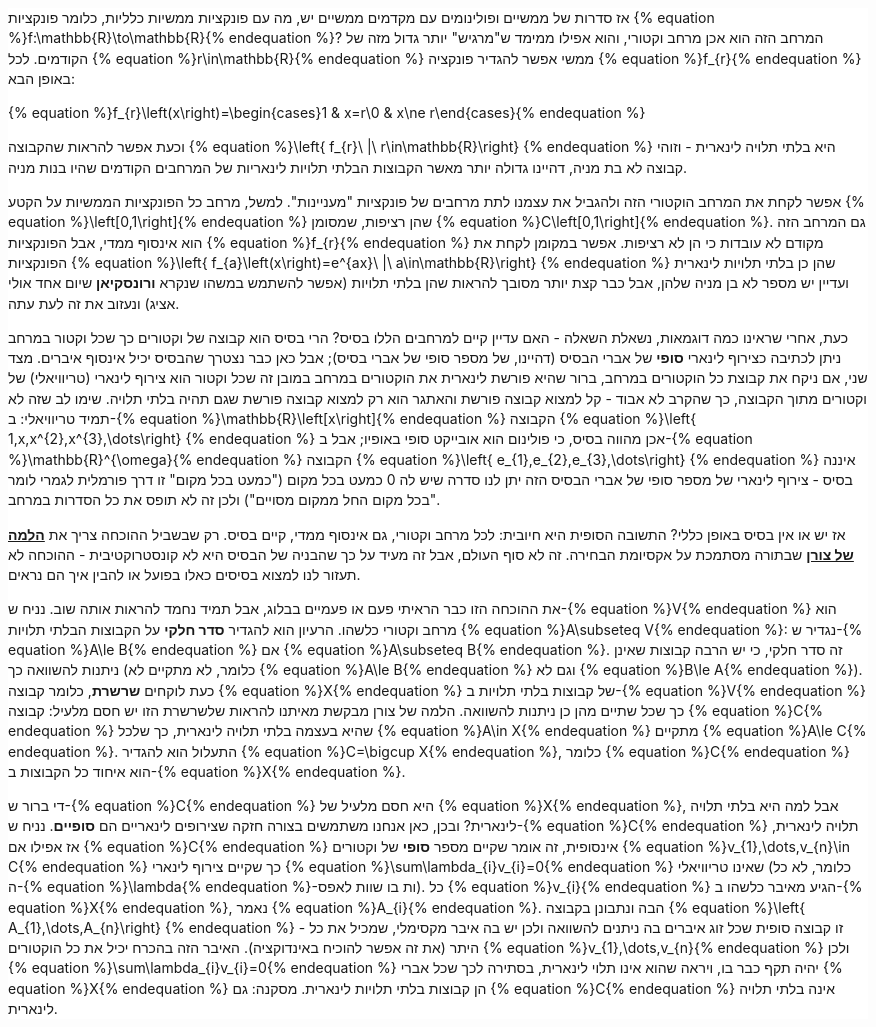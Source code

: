 אז סדרות של ממשיים ופולינומים עם מקדמים ממשיים יש, מה עם פונקציות ממשיות כלליות, כלומר פונקציות {% equation %}f:\mathbb{R}\to\mathbb{R}{% endequation %}? המרחב הזה הוא אכן מרחב וקטורי, והוא אפילו ממימד ש"מרגיש" יותר גדול מזה של הקודמים. לכל {% equation %}r\in\mathbb{R}{% endequation %} ממשי אפשר להגדיר פונקציה {% equation %}f_{r}{% endequation %} באופן הבא:

{% equation %}f_{r}\left(x\right)=\begin{cases}1 & x=r\\0 & x\ne r\end{cases}{% endequation %}

וכעת אפשר להראות שהקבוצה {% equation %}\left\{ f_{r}\ |\ r\in\mathbb{R}\right\} {% endequation %} היא בלתי תלויה לינארית - וזוהי קבוצה לא בת מניה, דהיינו גדולה יותר מאשר הקבוצות הבלתי תלויות לינאריות של המרחבים הקודמים שהיו בנות מניה.

אפשר לקחת את המרחב הוקטורי הזה ולהגביל את עצמנו לתת מרחבים של פונקציות "מעניינות". למשל, מרחב כל הפונקציות הממשיות על הקטע {% equation %}\left[0,1\right]{% endequation %} שהן רציפות, שמסומן {% equation %}C\left[0,1\right]{% endequation %}. גם המרחב הזה הוא אינסוף ממדי, אבל הפונקציות {% equation %}f_{r}{% endequation %} מקודם לא עובדות כי הן לא רציפות. אפשר במקומן לקחת את הפונקציות {% equation %}\left\{ f_{a}\left(x\right)=e^{ax}\ |\ a\in\mathbb{R}\right\} {% endequation %} שהן כן בלתי תלויות לינארית ועדיין יש מספר לא בן מניה שלהן, אבל כבר קצת יותר מסובך להראות שהן בלתי תלויות (אפשר להשתמש במשהו שנקרא <strong>ורונסקיאן</strong> שיום אחד אולי אציג) ונעזוב את זה לעת עתה.

כעת, אחרי שראינו כמה דוגמאות, נשאלת השאלה - האם עדיין קיים למרחבים הללו בסיס? הרי בסיס הוא קבוצה של וקטורים כך שכל וקטור במרחב ניתן לכתיבה כצירוף לינארי <strong>סופי</strong> של אברי הבסיס (דהיינו, של מספר סופי של אברי בסיס); אבל כאן כבר נצטרך שהבסיס יכיל אינסוף איברים. מצד שני, אם ניקח את קבוצת כל הוקטורים במרחב, ברור שהיא פורשת לינארית את הוקטורים במרחב במובן זה שכל וקטור הוא צירוף לינארי (טריוויאלי) של וקטורים מתוך הקבוצה, כך שהקרב לא אבוד - קל למצוא קבוצה פורשת והאתגר הוא רק למצוא קבוצה פורשת שגם תהיה בלתי תלויה. שימו לב שזה לא תמיד טריוויאלי: ב-{% equation %}\mathbb{R}\left[x\right]{% endequation %} הקבוצה {% equation %}\left\{ 1,x,x^{2},x^{3},\dots\right\} {% endequation %} אכן מהווה בסיס, כי פולינום הוא אובייקט סופי באופיו; אבל ב-{% equation %}\mathbb{R}^{\omega}{% endequation %} הקבוצה {% equation %}\left\{ e_{1},e_{2},e_{3},\dots\right\} {% endequation %} איננה בסיס - צירוף לינארי של מספר סופי של אברי הבסיס הזה יתן לנו סדרה שיש לה 0 כמעט בכל מקום ("כמעט בכל מקום" זו דרך פורמלית לגמרי לומר "בכל מקום החל ממקום מסויים") ולכן זה לא תופס את כל הסדרות במרחב.

אז יש או אין בסיס באופן כללי? התשובה הסופית היא חיובית: לכל מרחב וקטורי, גם אינסוף ממדי, קיים בסיס. רק שבשביל ההוכחה צריך את <a href="http://www.gadial.net/2012/06/04/choice_order_zorn/"><strong>הלמה של צורן</strong></a> שבתורה מסתמכת על אקסיומת הבחירה. זה לא סוף העולם, אבל זה מעיד על כך שהבניה של הבסיס היא לא קונסטרוקטיבית - ההוכחה לא תעזור לנו למצוא בסיסים כאלו בפועל או להבין איך הם נראים.

את ההוכחה הזו כבר הראיתי פעם או פעמיים בבלוג, אבל תמיד נחמד להראות אותה שוב. נניח ש-{% equation %}V{% endequation %} הוא מרחב וקטורי כלשהו. הרעיון הוא להגדיר <strong>סדר חלקי</strong> על הקבוצות הבלתי תלויות {% equation %}A\subseteq V{% endequation %}: נגדיר ש-{% equation %}A\le B{% endequation %} אם {% equation %}A\subseteq B{% endequation %}. זה סדר חלקי, כי יש הרבה קבוצות שאינן ניתנות להשוואה כך (כלומר, לא מתקיים לא {% equation %}A\le B{% endequation %} וגם לא {% equation %}B\le A{% endequation %}). כעת לוקחים <strong>שרשרת</strong>, כלומר קבוצה {% equation %}X{% endequation %} של קבוצות בלתי תלויות ב-{% equation %}V{% endequation %} כך שכל שתיים מהן כן ניתנות להשוואה. הלמה של צורן מבקשת מאיתנו להראות שלשרשרת הזו יש חסם מלעיל: קבוצה {% equation %}C{% endequation %} שהיא בעצמה בלתי תלויה לינארית, כך שלכל {% equation %}A\in X{% endequation %} מתקיים {% equation %}A\le C{% endequation %}. התעלול הוא להגדיר {% equation %}C=\bigcup X{% endequation %}, כלומר {% equation %}C{% endequation %} הוא איחוד כל הקבוצות ב-{% equation %}X{% endequation %}.

די ברור ש-{% equation %}C{% endequation %} היא חסם מלעיל של {% equation %}X{% endequation %}, אבל למה היא בלתי תלויה לינארית? ובכן, כאן אנחנו משתמשים בצורה חזקה שצירופים לינאריים הם <strong>סופיים</strong>. נניח ש-{% equation %}C{% endequation %} תלויה לינארית, אז אפילו אם {% equation %}C{% endequation %} אינסופית, זה אומר שקיים מספר <strong>סופי</strong> של וקטורים {% equation %}v_{1},\dots,v_{n}\in C{% endequation %} כך שקיים צירוף לינארי {% equation %}\sum\lambda_{i}v_{i}=0{% endequation %} שאינו טריוויאלי (כלומר, לא כל ה-{% equation %}\lambda{% endequation %}-ות בו שוות לאפס). כל {% equation %}v_{i}{% endequation %} הגיע מאיבר כלשהו ב-{% equation %}X{% endequation %}, נאמר {% equation %}A_{i}{% endequation %}. הבה ונתבונן בקבוצה {% equation %}\left\{ A_{1},\dots,A_{n}\right\} {% endequation %} - זו קבוצה סופית שכל זוג איברים בה ניתנים להשוואה ולכן יש בה איבר מקסימלי, שמכיל את כל היתר (את זה אפשר להוכיח באינדוקציה). האיבר הזה בהכרח יכיל את כל הוקטורים {% equation %}v_{1},\dots,v_{n}{% endequation %} ולכן {% equation %}\sum\lambda_{i}v_{i}=0{% endequation %} יהיה תקף כבר בו, ויראה שהוא אינו תלוי לינארית, בסתירה לכך שכל אברי {% equation %}X{% endequation %} הן קבוצות בלתי תלויות לינארית. מסקנה: גם {% equation %}C{% endequation %} אינה בלתי תלויה לינארית.
